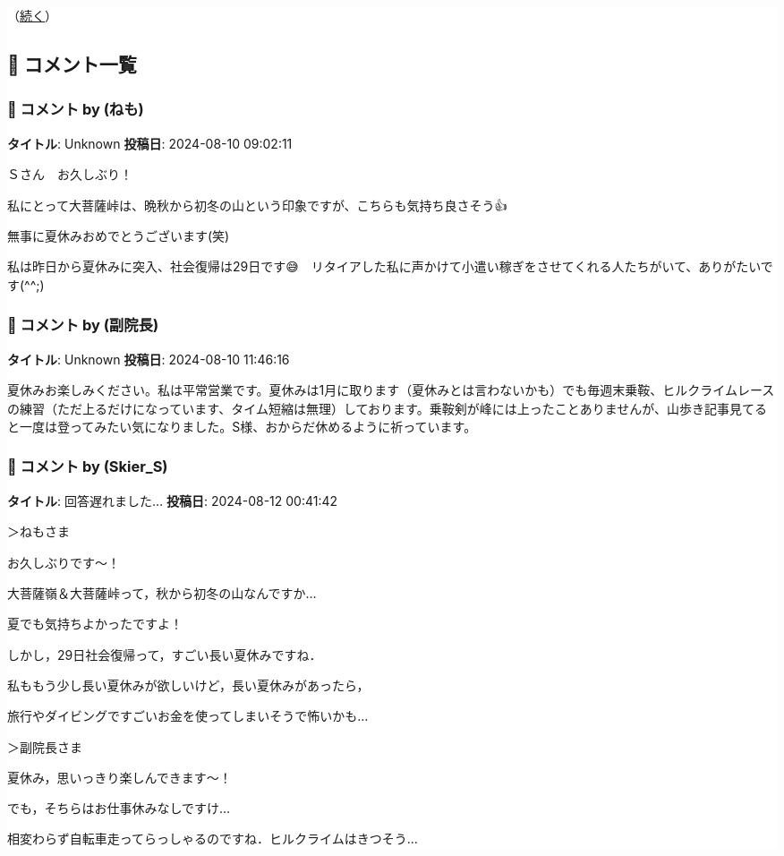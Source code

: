 





（[続く](e65955fe2e5fd85fafbbdcab9500849b4.md)）

## 💬 コメント一覧

### 💬 コメント by (ねも)
**タイトル**: Unknown
**投稿日**: 2024-08-10 09:02:11

Ｓさん　お久しぶり！

私にとって大菩薩峠は、晩秋から初冬の山という印象ですが、こちらも気持ち良さそう👍



無事に夏休みおめでとうございます(笑)

私は昨日から夏休みに突入、社会復帰は29日です😅　リタイアした私に声かけて小遣い稼ぎをさせてくれる人たちがいて、ありがたいです(^^;)

### 💬 コメント by (副院長)
**タイトル**: Unknown
**投稿日**: 2024-08-10 11:46:16

夏休みお楽しみください。私は平常営業です。夏休みは1月に取ります（夏休みとは言わないかも）でも毎週末乗鞍、ヒルクライムレースの練習（ただ上るだけになっています、タイム短縮は無理）しております。乗鞍剣が峰には上ったことありませんが、山歩き記事見てると一度は登ってみたい気になりました。S様、おからだ休めるように祈っています。

### 💬 コメント by (Skier_S)
**タイトル**: 回答遅れました…
**投稿日**: 2024-08-12 00:41:42

＞ねもさま

お久しぶりです～！

大菩薩嶺＆大菩薩峠って，秋から初冬の山なんですか…

夏でも気持ちよかったですよ！

しかし，29日社会復帰って，すごい長い夏休みですね．

私ももう少し長い夏休みが欲しいけど，長い夏休みがあったら，

旅行やダイビングですごいお金を使ってしまいそうで怖いかも…



＞副院長さま

夏休み，思いっきり楽しんできます～！

でも，そちらはお仕事休みなしですけ…

相変わらず自転車走ってらっしゃるのですね．ヒルクライムはきつそう…

